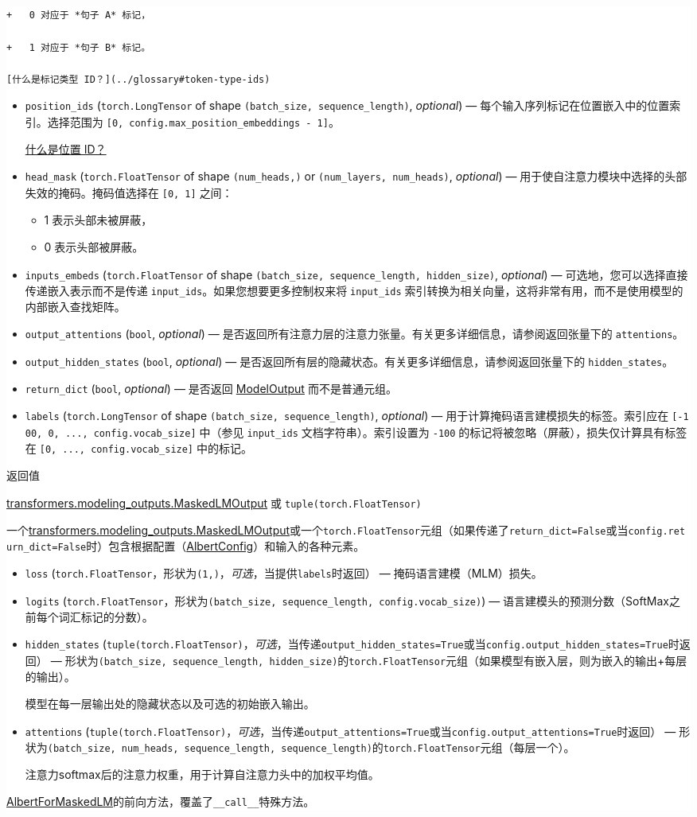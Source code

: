     +   0 对应于 *句子 A* 标记，

    +   1 对应于 *句子 B* 标记。

    [什么是标记类型 ID？](../glossary#token-type-ids)

+   `position_ids` (`torch.LongTensor` of shape `(batch_size, sequence_length)`, *optional*) — 每个输入序列标记在位置嵌入中的位置索引。选择范围为 `[0, config.max_position_embeddings - 1]`。

    [什么是位置 ID？](../glossary#position-ids)

+   `head_mask` (`torch.FloatTensor` of shape `(num_heads,)` or `(num_layers, num_heads)`, *optional*) — 用于使自注意力模块中选择的头部失效的掩码。掩码值选择在 `[0, 1]` 之间：

    +   1 表示头部未被屏蔽，

    +   0 表示头部被屏蔽。

+   `inputs_embeds` (`torch.FloatTensor` of shape `(batch_size, sequence_length, hidden_size)`, *optional*) — 可选地，您可以选择直接传递嵌入表示而不是传递 `input_ids`。如果您想要更多控制权来将 `input_ids` 索引转换为相关向量，这将非常有用，而不是使用模型的内部嵌入查找矩阵。

+   `output_attentions` (`bool`, *optional*) — 是否返回所有注意力层的注意力张量。有关更多详细信息，请参阅返回张量下的 `attentions`。

+   `output_hidden_states` (`bool`, *optional*) — 是否返回所有层的隐藏状态。有关更多详细信息，请参阅返回张量下的 `hidden_states`。

+   `return_dict` (`bool`, *optional*) — 是否返回 [ModelOutput](/docs/transformers/v4.37.2/en/main_classes/output#transformers.utils.ModelOutput) 而不是普通元组。

+   `labels` (`torch.LongTensor` of shape `(batch_size, sequence_length)`, *optional*) — 用于计算掩码语言建模损失的标签。索引应在 `[-100, 0, ..., config.vocab_size]` 中（参见 `input_ids` 文档字符串）。索引设置为 `-100` 的标记将被忽略（屏蔽），损失仅计算具有标签在 `[0, ..., config.vocab_size]` 中的标记。

返回值

[transformers.modeling_outputs.MaskedLMOutput](/docs/transformers/v4.37.2/en/main_classes/output#transformers.modeling_outputs.MaskedLMOutput) 或 `tuple(torch.FloatTensor)`

一个[transformers.modeling_outputs.MaskedLMOutput](/docs/transformers/v4.37.2/en/main_classes/output#transformers.modeling_outputs.MaskedLMOutput)或一个`torch.FloatTensor`元组（如果传递了`return_dict=False`或当`config.return_dict=False`时）包含根据配置（[AlbertConfig](/docs/transformers/v4.37.2/en/model_doc/albert#transformers.AlbertConfig)）和输入的各种元素。

+   `loss` (`torch.FloatTensor`，形状为`(1,)`，*可选*，当提供`labels`时返回） — 掩码语言建模（MLM）损失。

+   `logits` (`torch.FloatTensor`，形状为`(batch_size, sequence_length, config.vocab_size)`) — 语言建模头的预测分数（SoftMax之前每个词汇标记的分数）。

+   `hidden_states` (`tuple(torch.FloatTensor)`，*可选*，当传递`output_hidden_states=True`或当`config.output_hidden_states=True`时返回） — 形状为`(batch_size, sequence_length, hidden_size)`的`torch.FloatTensor`元组（如果模型有嵌入层，则为嵌入的输出+每层的输出）。

    模型在每一层输出处的隐藏状态以及可选的初始嵌入输出。

+   `attentions` (`tuple(torch.FloatTensor)`，*可选*，当传递`output_attentions=True`或当`config.output_attentions=True`时返回） — 形状为`(batch_size, num_heads, sequence_length, sequence_length)`的`torch.FloatTensor`元组（每层一个）。

    注意力softmax后的注意力权重，用于计算自注意力头中的加权平均值。

[AlbertForMaskedLM](/docs/transformers/v4.37.2/en/model_doc/albert#transformers.AlbertForMaskedLM)的前向方法，覆盖了`__call__`特殊方法。
